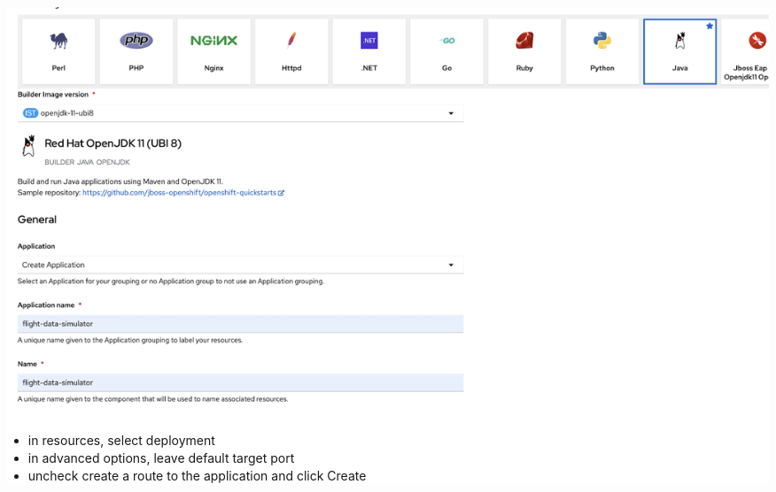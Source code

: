    ![](images/flight/flight-25.png)
   - in resources, select deployment
   - in advanced options, leave default target port
   - uncheck create a route to the application and click Create